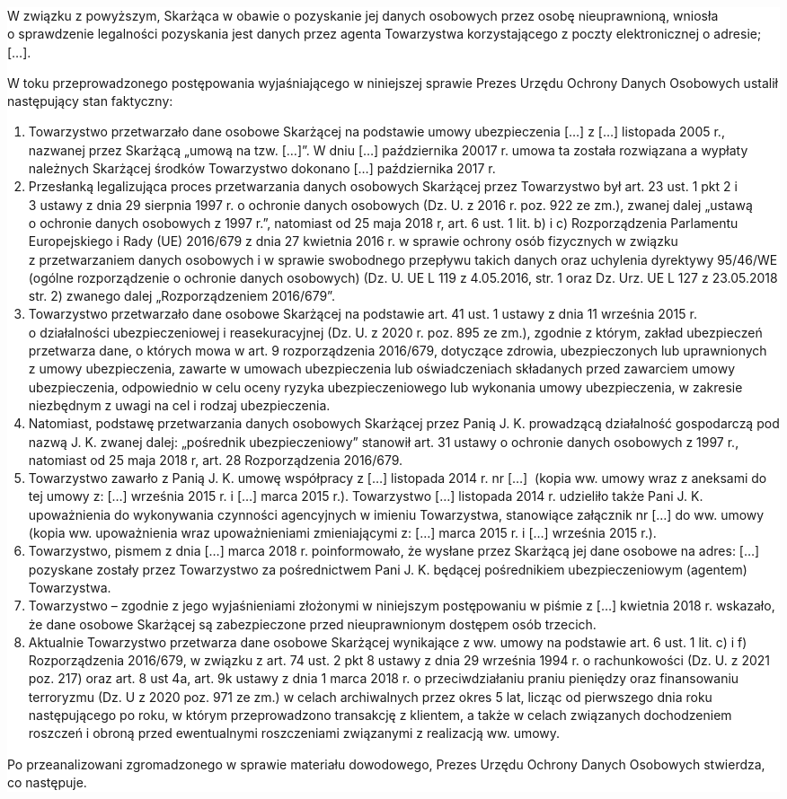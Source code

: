 
W związku z powyższym, Skarżąca w obawie o pozyskanie jej danych osobowych przez osobę nieuprawnioną, wniosła o sprawdzenie legalności pozyskania jest danych przez agenta Towarzystwa korzystającego z poczty elektronicznej o adresie; […].


W toku przeprowadzonego postępowania wyjaśniającego w niniejszej sprawie Prezes Urzędu Ochrony Danych Osobowych ustalił następujący stan faktyczny:


1. Towarzystwo przetwarzało dane osobowe Skarżącej na podstawie umowy ubezpieczenia […] z […] listopada 2005 r., nazwanej przez Skarżącą „umową na tzw. […]”. W dniu […] października 20017 r. umowa ta została rozwiązana a wypłaty należnych Skarżącej środków Towarzystwo dokonano […] października 2017 r.
2. Przesłanką legalizująca proces przetwarzania danych osobowych Skarżącej przez Towarzystwo był art. 23 ust. 1 pkt 2 i 3 ustawy z dnia 29 sierpnia 1997 r. o ochronie danych osobowych (Dz. U. z 2016 r. poz. 922 ze zm.), zwanej dalej „ustawą o ochronie danych osobowych z 1997 r.”, natomiast od 25 maja 2018 r, art. 6 ust. 1 lit. b) i c) Rozporządzenia Parlamentu Europejskiego i Rady (UE) 2016/679 z dnia 27 kwietnia 2016 r. w sprawie ochrony osób fizycznych w związku z przetwarzaniem danych osobowych i w sprawie swobodnego przepływu takich danych oraz uchylenia dyrektywy 95/46/WE (ogólne rozporządzenie o ochronie danych osobowych) (Dz. U. UE L 119 z 4.05.2016, str. 1 oraz Dz. Urz. UE L 127 z 23.05.2018 str. 2) zwanego dalej „Rozporządzeniem 2016/679”.
3. Towarzystwo przetwarzało dane osobowe Skarżącej na podstawie art. 41 ust. 1 ustawy z dnia 11 września 2015 r. o działalności ubezpieczeniowej i reasekuracyjnej (Dz. U. z 2020 r. poz. 895 ze zm.), zgodnie z którym, zakład ubezpieczeń przetwarza dane, o których mowa w art. 9 rozporządzenia 2016/679, dotyczące zdrowia, ubezpieczonych lub uprawnionych z umowy ubezpieczenia, zawarte w umowach ubezpieczenia lub oświadczeniach składanych przed zawarciem umowy ubezpieczenia, odpowiednio w celu oceny ryzyka ubezpieczeniowego lub wykonania umowy ubezpieczenia, w zakresie niezbędnym z uwagi na cel i rodzaj ubezpieczenia.
4. Natomiast, podstawę przetwarzania danych osobowych Skarżącej przez Panią J. K. prowadzącą działalność gospodarczą pod nazwą J. K. zwanej dalej: „pośrednik ubezpieczeniowy” stanowił art. 31 ustawy o ochronie danych osobowych z 1997 r., natomiast od 25 maja 2018 r, art. 28 Rozporządzenia 2016/679.
5. Towarzystwo zawarło z Panią J. K. umowę współpracy z […] listopada 2014 r. nr […]  (kopia ww. umowy wraz z aneksami do tej umowy z: […] września 2015 r. i […] marca 2015 r.). Towarzystwo […] listopada 2014 r. udzieliło także Pani J. K. upoważnienia do wykonywania czynności agencyjnych w imieniu Towarzystwa, stanowiące załącznik nr […] do ww. umowy (kopia ww. upoważnienia wraz upoważnieniami zmieniającymi z: […] marca 2015 r. i […] września 2015 r.).
6. Towarzystwo, pismem z dnia […] marca 2018 r. poinformowało, że wysłane przez Skarżącą jej dane osobowe na adres: […] pozyskane zostały przez Towarzystwo za pośrednictwem Pani J. K. będącej pośrednikiem ubezpieczeniowym (agentem) Towarzystwa.
7. Towarzystwo – zgodnie z jego wyjaśnieniami złożonymi w niniejszym postępowaniu w piśmie z […] kwietnia 2018 r. wskazało, że dane osobowe Skarżącej są zabezpieczone przed nieuprawnionym dostępem osób trzecich.
8. Aktualnie Towarzystwo przetwarza dane osobowe Skarżącej wynikające z ww. umowy na podstawie art. 6 ust. 1 lit. c) i f) Rozporządzenia 2016/679, w związku z art. 74 ust. 2 pkt 8 ustawy z dnia 29 września 1994 r. o rachunkowości (Dz. U. z 2021 poz. 217) oraz art. 8 ust 4a, art. 9k ustawy z dnia 1 marca 2018 r. o przeciwdziałaniu praniu pieniędzy oraz finansowaniu terroryzmu (Dz. U z 2020 poz. 971 ze zm.) w celach archiwalnych przez okres 5 lat, licząc od pierwszego dnia roku następującego po roku, w którym przeprowadzono transakcję z klientem, a także w celach związanych dochodzeniem roszczeń i obroną przed ewentualnymi roszczeniami związanymi z realizacją ww. umowy.


Po przeanalizowani zgromadzonego w sprawie materiału dowodowego, Prezes Urzędu Ochrony Danych Osobowych stwierdza, co następuje.
